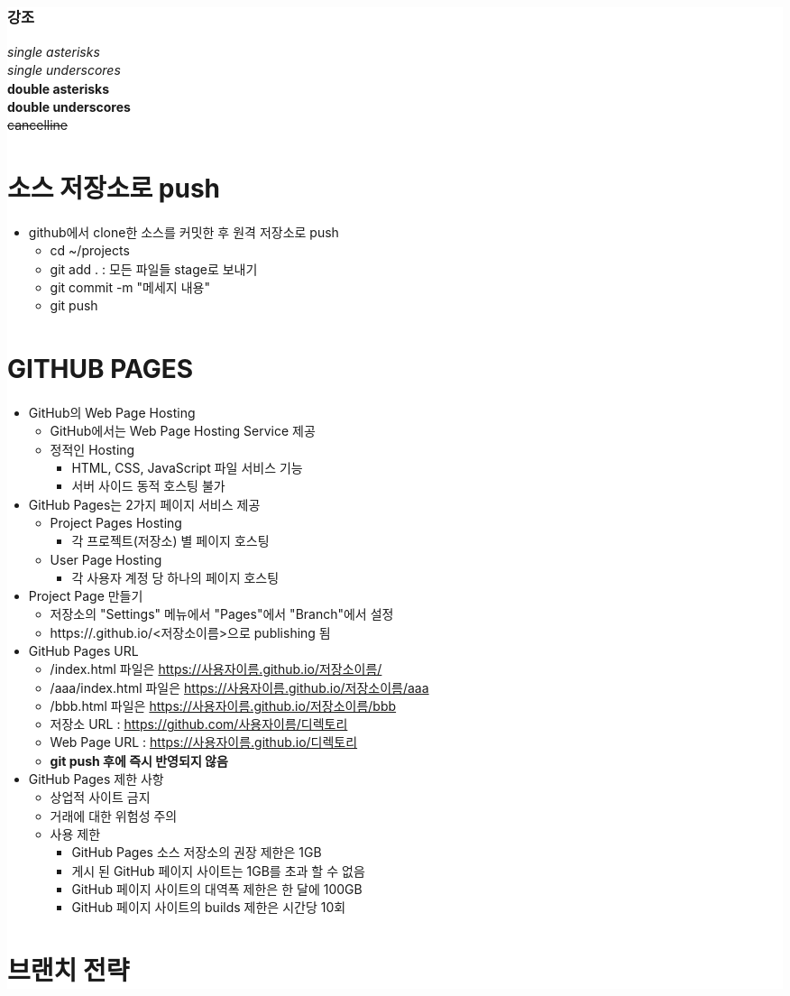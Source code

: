 ### 강조
*single asterisks*    
_single underscores_    
**double asterisks**     
__double underscores__     
~~cancelline~~


# 소스 저장소로 push
* github에서 clone한 소스를 커밋한 후 원격 저장소로 push
   * cd ~/projects
   * git add . : 모든 파일들 stage로 보내기
   * git commit -m "메세지 내용"
   * git push


# GITHUB PAGES
* GitHub의 Web Page Hosting
   * GitHub에서는 Web Page Hosting Service 제공
   * 정적인 Hosting
      * HTML, CSS, JavaScript 파일 서비스 기능
      * 서버 사이드 동적 호스팅 불가
* GitHub Pages는 2가지 페이지 서비스 제공
   * Project Pages Hosting
      * 각 프로젝트(저장소) 별 페이지 호스팅
   * User Page Hosting
      * 각 사용자 계정 당 하나의 페이지 호스팅
* Project Page 만들기
   * 저장소의 "Settings" 메뉴에서 "Pages"에서 "Branch"에서
   설정
   * https://<username>.github.io/<저장소이름>으로
   publishing 됨
* GitHub Pages URL
   * /index.html 파일은 https://사용자이름.github.io/저장소이름/
   * /aaa/index.html 파일은 https://사용자이름.github.io/저장소이름/aaa
   * /bbb.html 파일은 https://사용자이름.github.io/저장소이름/bbb
   * 저장소 URL : https://github.com/사용자이름/디렉토리
   * Web Page URL : https://사용자이름.github.io/디렉토리
   * **git push 후에 즉시 반영되지 않음**
* GitHub Pages 제한 사항
   * 상업적 사이트 금지
   * 거래에 대한 위험성 주의
   * 사용 제한
      * GitHub Pages 소스 저장소의 권장 제한은 1GB 
      * 게시 된 GitHub 페이지 사이트는 1GB를 초과 할 수 없음
      * GitHub 페이지 사이트의 대역폭 제한은 한 달에 100GB
      * GitHub 페이지 사이트의 builds 제한은 시간당 10회 


# 브랜치 전략

